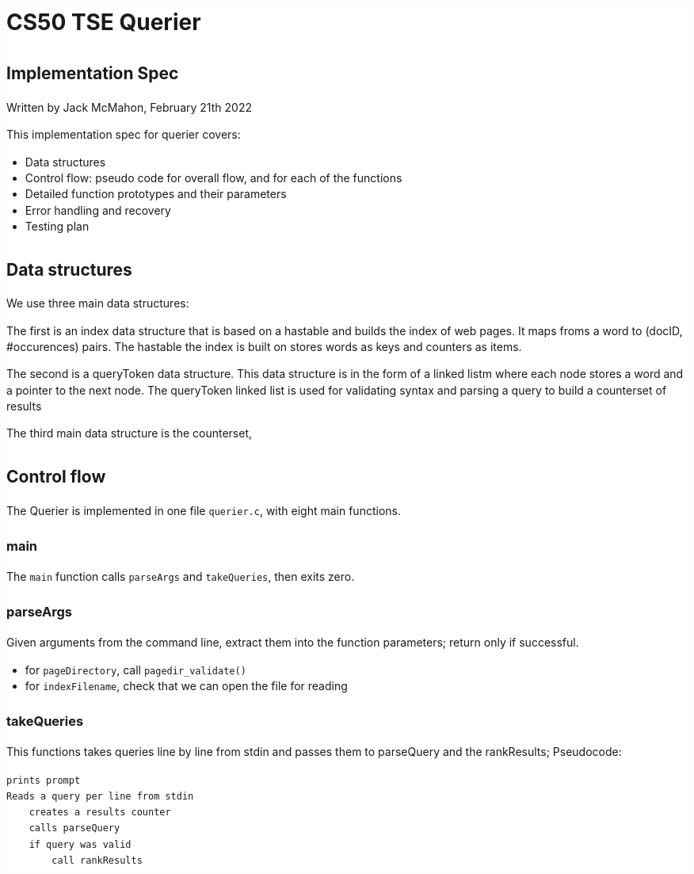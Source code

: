 # CS50 TSE Querier
## Implementation Spec

Written by Jack McMahon, February 21th 2022

This implementation spec for querier covers:

-  Data structures
-  Control flow: pseudo code for overall flow, and for each of the functions
-  Detailed function prototypes and their parameters
-  Error handling and recovery
-  Testing plan


## Data structures 

We use three main data structures: 

The first is an index data structure that is based on a hastable and builds the index of web pages. It maps froms a word to (docID, #occurences) pairs. The hastable the index is built on stores words as keys and counters as items. 

The second is a queryToken data structure. This data structure is in the form of a linked listm where each node stores a word and a pointer to the next node. The queryToken linked list is used for validating syntax and parsing a query to build a counterset of results

The third main data structure is the counterset, 

## Control flow

The Querier is implemented in one file `querier.c`, with eight main functions.

### main

The `main` function calls `parseArgs` and `takeQueries`, then exits zero.

### parseArgs

Given arguments from the command line, extract them into the function parameters; return only if successful.

* for `pageDirectory`, call `pagedir_validate()`
* for `indexFilename`, check that we can open the file for reading

### takeQueries

This functions takes queries line by line from stdin and passes them to parseQuery and the rankResults;
Pseudocode:

	prints prompt
	Reads a query per line from stdin
		creates a results counter 
        calls parseQuery
        if query was valid
            call rankResults
